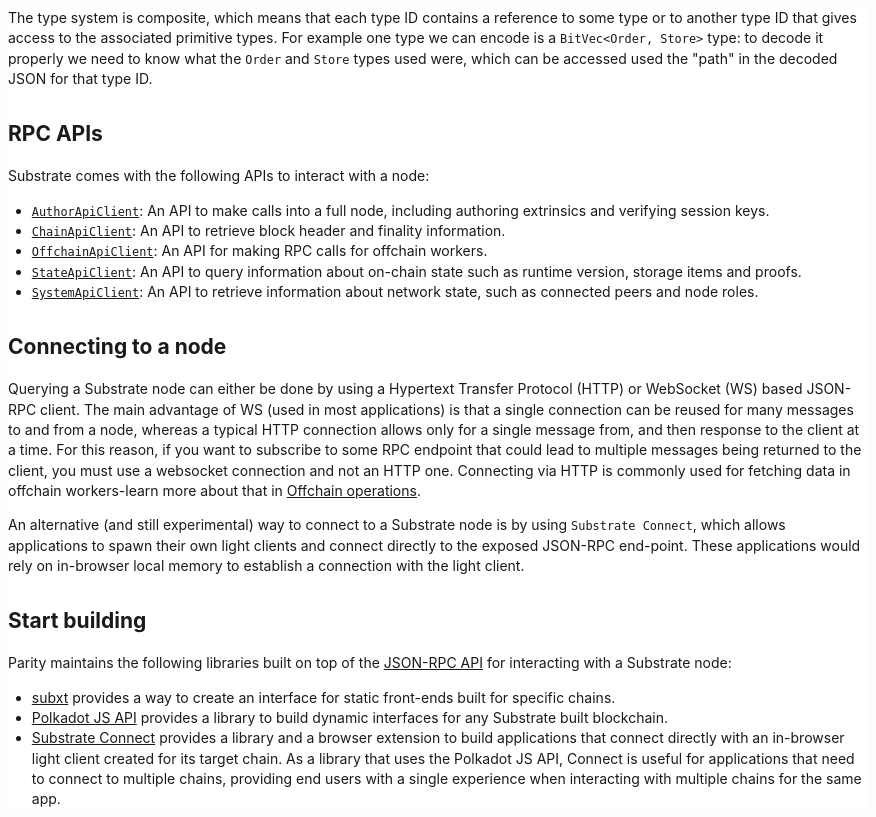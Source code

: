 The type system is composite, which means that each type ID contains a reference to some type or to another type ID that gives access to the associated primitive types.
For example one type we can encode is a `BitVec<Order, Store>` type: to decode it properly we need to know what the `Order` and `Store` types used were, which can be accessed used the "path" in the decoded JSON for that type ID.

## RPC APIs

Substrate comes with the following APIs to interact with a node:

- [`AuthorApiClient`](https://paritytech.github.io/substrate/master/sc_rpc/author/trait.AuthorApiClient.html): An API to make calls into a full node, including authoring extrinsics and verifying session keys.
- [`ChainApiClient`](hhttps://paritytech.github.io/substrate/master/sc_rpc/chain/trait.ChainApiClient.html): An API to retrieve block header and finality information.
- [`OffchainApiClient`](https://paritytech.github.io/substrate/master/sc_rpc/offchain/trait.OffchainApiClient.html): An API for making RPC calls for offchain workers.
- [`StateApiClient`](https://paritytech.github.io/substrate/master/sc_rpc/state/trait.StateApiClient.html): An API to query information about on-chain state such as runtime version, storage items and proofs.
- [`SystemApiClient`](https://paritytech.github.io/substrate/master/sc_rpc/system/trait.SystemApiClient.html): An API to retrieve information about network state, such as connected peers and node roles.

## Connecting to a node

Querying a Substrate node can either be done by using a Hypertext Transfer Protocol (HTTP) or WebSocket (WS) based JSON-RPC client.
The main advantage of WS (used in most applications) is that a single connection can be reused for many messages to and from a node, whereas a typical HTTP connection allows only for a single message from, and then response to the client at a time.
For this reason, if you want to subscribe to some RPC endpoint that could lead to multiple messages being returned to the client, you must use a websocket connection and not an HTTP one.
Connecting via HTTP is commonly used for fetching data in offchain workers-learn more about that in [Offchain operations](/fundamentals/offchain-operations).

An alternative (and still experimental) way to connect to a Substrate node is by using `Substrate Connect`, which allows applications to spawn their own light clients and connect directly to the exposed JSON-RPC end-point.
These applications would rely on in-browser local memory to establish a connection with the light client.

## Start building

Parity maintains the following libraries built on top of the [JSON-RPC API](https://github.com/paritytech/jsonrpc) for interacting with a Substrate node:

- [subxt](https://github.com/paritytech/subxt) provides a way to create an interface for static front-ends built for specific chains.
- [Polkadot JS API](https://polkadot.js.org/) provides a library to build dynamic interfaces for any Substrate built blockchain.
- [Substrate Connect](https://github.com/paritytech/substrate-connect) provides a library and a browser extension to build applications that connect directly with an in-browser light client created for its target chain.
  As a library that uses the Polkadot JS API, Connect is useful for applications that need to connect to multiple chains, providing end users with a single experience when interacting with multiple chains for the same app.
